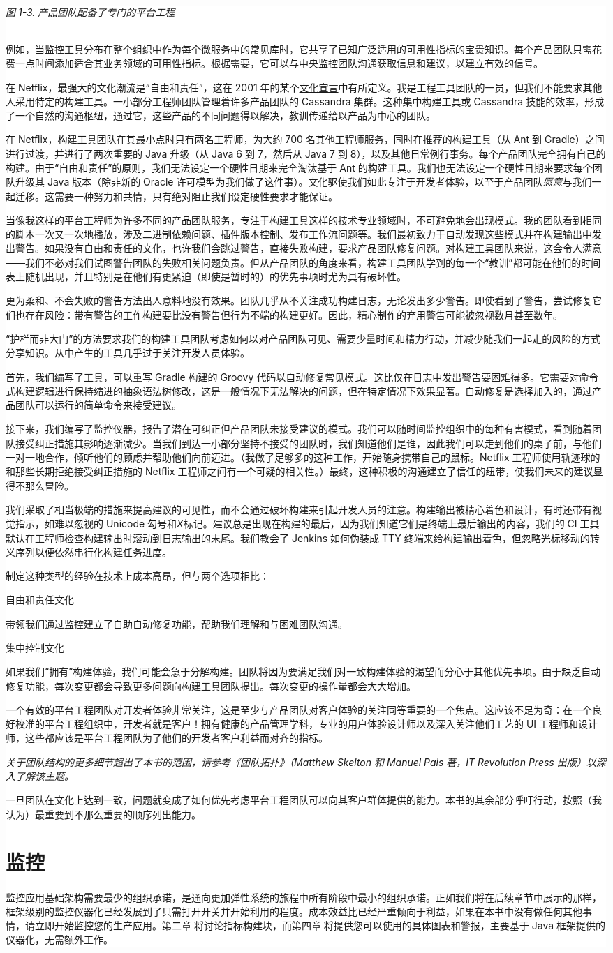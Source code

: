 ###### 图 1-3\. 产品团队配备了专门的平台工程

例如，当监控工具分布在整个组织中作为每个微服务中的常见库时，它共享了已知广泛适用的可用性指标的宝贵知识。每个产品团队只需花费一点时间添加适合其业务领域的可用性指标。根据需要，它可以与中央监控团队沟通获取信息和建议，以建立有效的信号。

在 Netflix，最强大的文化潮流是“自由和责任”，这在 2001 年的某个[文化宣言](https://oreil.ly/9vxcd)中有所定义。我是工程工具团队的一员，但我们不能要求其他人采用特定的构建工具。一小部分工程师团队管理着许多产品团队的 Cassandra 集群。这种集中构建工具或 Cassandra 技能的效率，形成了一个自然的沟通枢纽，通过它，这些产品的不同问题得以解决，教训传递给以产品为中心的团队。

在 Netflix，构建工具团队在其最小点时只有两名工程师，为大约 700 名其他工程师服务，同时在推荐的构建工具（从 Ant 到 Gradle）之间进行过渡，并进行了两次重要的 Java 升级（从 Java 6 到 7，然后从 Java 7 到 8），以及其他日常例行事务。每个产品团队完全拥有自己的构建。由于“自由和责任”的原则，我们无法设定一个硬性日期来完全淘汰基于 Ant 的构建工具。我们也无法设定一个硬性日期来要求每个团队升级其 Java 版本（除非新的 Oracle 许可模型为我们做了这件事）。文化驱使我们如此专注于开发者体验，以至于产品团队*愿意*与我们一起迁移。这需要一种努力和共情，只有绝对阻止我们设定硬性要求才能保证。

当像我这样的平台工程师为许多不同的产品团队服务，专注于构建工具这样的技术专业领域时，不可避免地会出现模式。我的团队看到相同的脚本一次又一次地播放，涉及二进制依赖问题、插件版本控制、发布工作流问题等。我们最初致力于自动发现这些模式并在构建输出中发出警告。如果没有自由和责任的文化，也许我们会跳过警告，直接失败构建，要求产品团队修复问题。对构建工具团队来说，这会令人满意——我们不必对我们试图警告团队的失败相关问题负责。但从产品团队的角度来看，构建工具团队学到的每一个“教训”都可能在他们的时间表上随机出现，并且特别是在他们有更紧迫（即使是暂时的）的优先事项时尤为具有破坏性。

更为柔和、不会失败的警告方法出人意料地没有效果。团队几乎从不关注成功构建日志，无论发出多少警告。即使看到了警告，尝试修复它们也存在风险：带有警告的工作构建要比没有警告但行为不端的构建更好。因此，精心制作的弃用警告可能被忽视数月甚至数年。

“护栏而非大门”的方法要求我们的构建工具团队考虑如何以对产品团队可见、需要少量时间和精力行动，并减少随我们一起走的风险的方式分享知识。从中产生的工具几乎过于关注开发人员体验。

首先，我们编写了工具，可以重写 Gradle 构建的 Groovy 代码以自动修复常见模式。这比仅在日志中发出警告要困难得多。它需要对命令式构建逻辑进行保持缩进的抽象语法树修改，这是一般情况下无法解决的问题，但在特定情况下效果显著。自动修复是选择加入的，通过产品团队可以运行的简单命令来接受建议。

接下来，我们编写了监控仪器，报告了潜在可纠正但产品团队未接受建议的模式。我们可以随时间监控组织中的每种有害模式，看到随着团队接受纠正措施其影响逐渐减少。当我们到达一小部分坚持不接受的团队时，我们知道他们是谁，因此我们可以走到他们的桌子前，与他们一对一地合作，倾听他们的顾虑并帮助他们向前迈进。（我做了足够多的这种工作，开始随身携带自己的鼠标。Netflix 工程师使用轨迹球的和那些长期拒绝接受纠正措施的 Netflix 工程师之间有一个可疑的相关性。）最终，这种积极的沟通建立了信任的纽带，使我们未来的建议显得不那么冒险。

我们采取了相当极端的措施来提高建议的可见性，而不会通过破坏构建来引起开发人员的注意。构建输出被精心着色和设计，有时还带有视觉指示，如难以忽视的 Unicode 勾号和*X*标记。建议总是出现在构建的最后，因为我们知道它们是终端上最后输出的内容，我们的 CI 工具默认在工程师检查构建输出时滚动到日志输出的末尾。我们教会了 Jenkins 如何伪装成 TTY 终端来给构建输出着色，但忽略光标移动的转义序列以便依然串行化构建任务进度。

制定这种类型的经验在技术上成本高昂，但与两个选项相比：

自由和责任文化

带领我们通过监控建立了自助自动修复功能，帮助我们理解和与困难团队沟通。

集中控制文化

如果我们“拥有”构建体验，我们可能会急于分解构建。团队将因为要满足我们对一致构建体验的渴望而分心于其他优先事项。由于缺乏自动修复功能，每次变更都会导致更多问题向构建工具团队提出。每次变更的操作量都会大大增加。

一个有效的平台工程团队对开发者体验非常关注，这是至少与产品团队对客户体验的关注同等重要的一个焦点。这应该不足为奇：在一个良好校准的平台工程组织中，开发者就是客户！拥有健康的产品管理学科，专业的用户体验设计师以及深入关注他们工艺的 UI 工程师和设计师，这些都应该是平台工程团队为了他们的开发者客户利益而对齐的指标。

*关于团队结构的更多细节超出了本书的范围，请参考[《团队拓扑》](https://web.devopstopologies.com)（Matthew Skelton 和 Manuel Pais 著，IT Revolution Press 出版）以深入了解该主题。*

一旦团队在文化上达到一致，问题就变成了如何优先考虑平台工程团队可以向其客户群体提供的能力。本书的其余部分呼吁行动，按照（我认为）最重要到不那么重要的顺序列出能力。

# 监控

监控应用基础架构需要最少的组织承诺，是通向更加弹性系统的旅程中所有阶段中最小的组织承诺。正如我们将在后续章节中展示的那样，框架级别的监控仪器化已经发展到了只需打开开关并开始利用的程度。成本效益比已经严重倾向于利益，如果在本书中没有做任何其他事情，请立即开始监控您的生产应用。第二章 将讨论指标构建块，而第四章 将提供您可以使用的具体图表和警报，主要基于 Java 框架提供的仪器化，无需额外工作。

